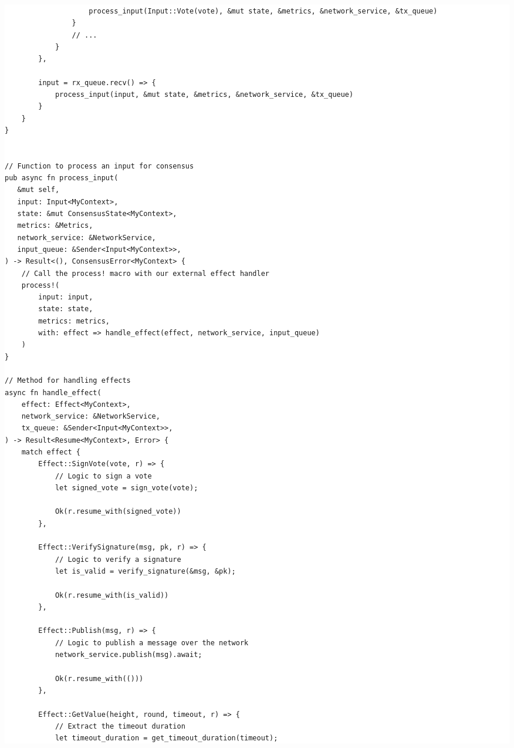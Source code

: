 ```rust,ignore
                    process_input(Input::Vote(vote), &mut state, &metrics, &network_service, &tx_queue)
                }
                // ...
            }
        },

        input = rx_queue.recv() => {
            process_input(input, &mut state, &metrics, &network_service, &tx_queue)
        }
    }
}


// Function to process an input for consensus
pub async fn process_input(
   &mut self,
   input: Input<MyContext>,
   state: &mut ConsensusState<MyContext>,
   metrics: &Metrics,
   network_service: &NetworkService,
   input_queue: &Sender<Input<MyContext>>,
) -> Result<(), ConsensusError<MyContext> {
    // Call the process! macro with our external effect handler
    process!(
        input: input,
        state: state,
        metrics: metrics,
        with: effect => handle_effect(effect, network_service, input_queue)
    )
}

// Method for handling effects
async fn handle_effect(
    effect: Effect<MyContext>,
    network_service: &NetworkService,
    tx_queue: &Sender<Input<MyContext>>,
) -> Result<Resume<MyContext>, Error> {
    match effect {
        Effect::SignVote(vote, r) => {
            // Logic to sign a vote
            let signed_vote = sign_vote(vote);

            Ok(r.resume_with(signed_vote))
        },

        Effect::VerifySignature(msg, pk, r) => {
            // Logic to verify a signature
            let is_valid = verify_signature(&msg, &pk);

            Ok(r.resume_with(is_valid))
        },

        Effect::Publish(msg, r) => {
            // Logic to publish a message over the network
            network_service.publish(msg).await;

            Ok(r.resume_with(()))
        },

        Effect::GetValue(height, round, timeout, r) => {
            // Extract the timeout duration
            let timeout_duration = get_timeout_duration(timeout);
```